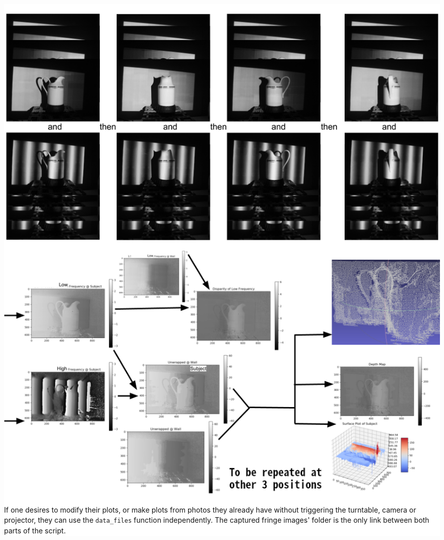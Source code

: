 ![flowchart of sequence of which order images are produced in](README-images/plot-process.png)

If one desires to modify their plots, or make plots from photos they already have without triggering the turntable, camera or projector, they can use the `data_files` function independently. The captured fringe images' folder is the only link between both parts of the script.
